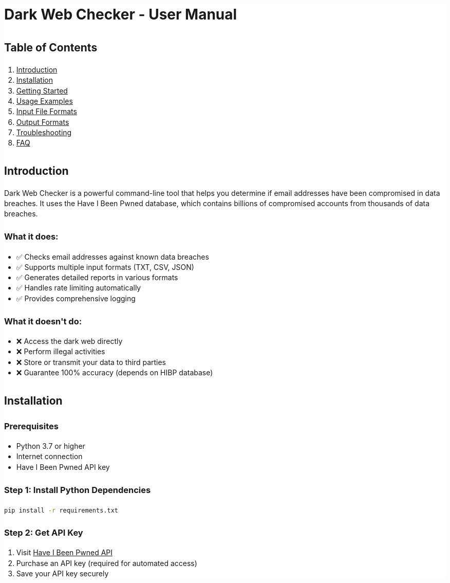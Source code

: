 # Dark Web Checker - User Manual

## Table of Contents
1. [Introduction](#introduction)
2. [Installation](#installation)
3. [Getting Started](#getting-started)
4. [Usage Examples](#usage-examples)
5. [Input File Formats](#input-file-formats)
6. [Output Formats](#output-formats)
7. [Troubleshooting](#troubleshooting)
8. [FAQ](#faq)

## Introduction

Dark Web Checker is a powerful command-line tool that helps you determine if email addresses have been compromised in data breaches. It uses the Have I Been Pwned database, which contains billions of compromised accounts from thousands of data breaches.

### What it does:
- ✅ Checks email addresses against known data breaches
- ✅ Supports multiple input formats (TXT, CSV, JSON)
- ✅ Generates detailed reports in various formats
- ✅ Handles rate limiting automatically
- ✅ Provides comprehensive logging

### What it doesn't do:
- ❌ Access the dark web directly
- ❌ Perform illegal activities
- ❌ Store or transmit your data to third parties
- ❌ Guarantee 100% accuracy (depends on HIBP database)

## Installation

### Prerequisites
- Python 3.7 or higher
- Internet connection
- Have I Been Pwned API key

### Step 1: Install Python Dependencies
```bash
pip install -r requirements.txt
```

### Step 2: Get API Key
1. Visit [Have I Been Pwned API](https://haveibeenpwned.com/API/Key)
2. Purchase an API key (required for automated access)
3. Save your API key securely
